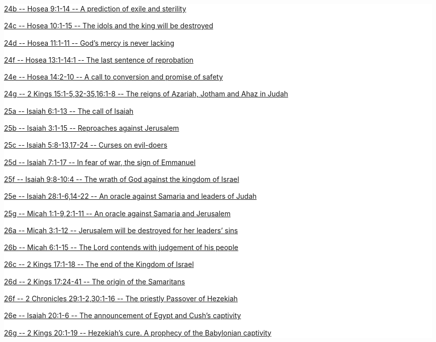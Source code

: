 <p><a href="https://zdehkordi.github.io/officeofreadings/1/24b.md">24b -- Hosea 9:1-14 -- A prediction of exile and sterility</a></p>

<p><a href="https://zdehkordi.github.io/officeofreadings/1/24c.md">24c -- Hosea 10:1-15 -- The idols and the king will be destroyed</a></p>

<p><a href="https://zdehkordi.github.io/officeofreadings/1/24d.md">24d -- Hosea 11:1-11 -- God’s mercy is never lacking</a></p>

<p><a href="https://zdehkordi.github.io/officeofreadings/1/24f.md">24f -- Hosea 13:1-14:1 -- The last sentence of reprobation</a></p>

<p><a href="https://zdehkordi.github.io/officeofreadings/1/24e.md">24e -- Hosea 14:2-10 -- A call to conversion and promise of safety</a></p>

<p><a href="https://zdehkordi.github.io/officeofreadings/1/24g.md">24g -- 2 Kings 15:1-5,32-35,16:1-8 -- The reigns of Azariah, Jotham and Ahaz in Judah</a></p>

<p><a href="https://zdehkordi.github.io/officeofreadings/1/25a.md">25a -- Isaiah 6:1-13 -- The call of Isaiah</a></p>

<p><a href="https://zdehkordi.github.io/officeofreadings/1/25b.md">25b -- Isaiah 3:1-15 -- Reproaches against Jerusalem</a></p>

<p><a href="https://zdehkordi.github.io/officeofreadings/1/25c.md">25c -- Isaiah 5:8-13,17-24 -- Curses on evil-doers</a></p>

<p><a href="https://zdehkordi.github.io/officeofreadings/1/25d.md">25d -- Isaiah 7:1-17 -- In fear of war, the sign of Emmanuel</a></p>

<p><a href="https://zdehkordi.github.io/officeofreadings/1/25f.md">25f -- Isaiah 9:8-10:4 -- The wrath of God against the kingdom of Israel</a></p>

<p><a href="https://zdehkordi.github.io/officeofreadings/1/25e.md">25e -- Isaiah 28:1-6,14-22 -- An oracle against Samaria and leaders of Judah</a></p>

<p><a href="https://zdehkordi.github.io/officeofreadings/1/25g.md">25g -- Micah 1:1-9,2:1-11 -- An oracle against Samaria and Jerusalem</a></p>

<p><a href="https://zdehkordi.github.io/officeofreadings/1/26a.md">26a -- Micah 3:1-12 -- Jerusalem will be destroyed for her leaders’ sins</a></p>

<p><a href="https://zdehkordi.github.io/officeofreadings/1/26b.md">26b -- Micah 6:1-15 -- The Lord contends with judgement of his people</a></p>

<p><a href="https://zdehkordi.github.io/officeofreadings/1/26c.md">26c -- 2 Kings 17:1-18 -- The end of the Kingdom of Israel</a></p>

<p><a href="https://zdehkordi.github.io/officeofreadings/1/26d.md">26d -- 2 Kings 17:24-41 -- The origin of the Samaritans</a></p>

<p><a href="https://zdehkordi.github.io/officeofreadings/1/26f.md">26f -- 2 Chronicles 29:1-2,30:1-16 -- The priestly Passover of Hezekiah</a></p>

<p><a href="https://zdehkordi.github.io/officeofreadings/1/26e.md">26e -- Isaiah 20:1-6 -- The announcement of Egypt and Cush’s captivity</a></p>

<p><a href="https://zdehkordi.github.io/officeofreadings/1/26g.md">26g -- 2 Kings 20:1-19 -- Hezekiah’s cure. A prophecy of the Babylonian captivity</a></p>
